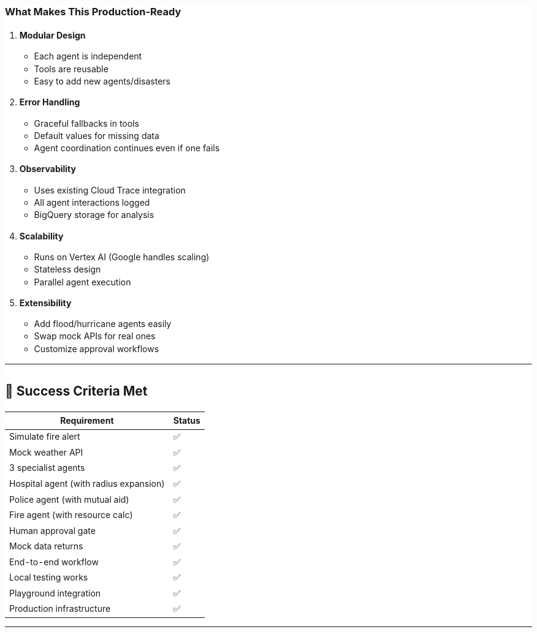 ### What Makes This Production-Ready

1. **Modular Design**
   - Each agent is independent
   - Tools are reusable
   - Easy to add new agents/disasters

2. **Error Handling**
   - Graceful fallbacks in tools
   - Default values for missing data
   - Agent coordination continues even if one fails

3. **Observability**
   - Uses existing Cloud Trace integration
   - All agent interactions logged
   - BigQuery storage for analysis

4. **Scalability**
   - Runs on Vertex AI (Google handles scaling)
   - Stateless design
   - Parallel agent execution

5. **Extensibility**
   - Add flood/hurricane agents easily
   - Swap mock APIs for real ones
   - Customize approval workflows

---

## 🎯 Success Criteria Met

| Requirement | Status |
|-------------|--------|
| Simulate fire alert | ✅ |
| Mock weather API | ✅ |
| 3 specialist agents | ✅ |
| Hospital agent (with radius expansion) | ✅ |
| Police agent (with mutual aid) | ✅ |
| Fire agent (with resource calc) | ✅ |
| Human approval gate | ✅ |
| Mock data returns | ✅ |
| End-to-end workflow | ✅ |
| Local testing works | ✅ |
| Playground integration | ✅ |
| Production infrastructure | ✅ |

---